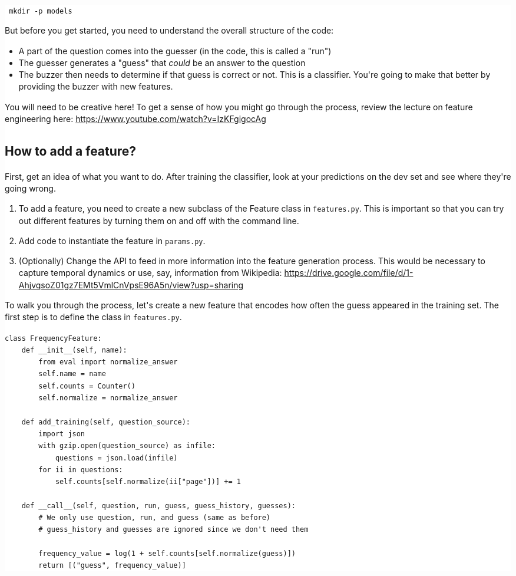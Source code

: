      mkdir -p models

But before you get started, you need to understand the overall structure of the code:
 * A part of the question comes into the guesser (in the code, this is called a "run")
 * The guesser generates a "guess" that _could_ be an answer to the question
 * The buzzer then needs to determine if that guess is correct or not.  This is a classifier.  You're going to make that better by providing the buzzer with new features.

You will need to be creative here!  To get a sense of how you might go through the process, review the lecture on feature engineering here:
https://www.youtube.com/watch?v=IzKFgigocAg

How to add a feature?
-

First, get an idea of what you want to do.  After training the classifier,
look at your predictions on the dev set and see where they're going wrong.

1.  To add a feature, you need to create a new subclass of the Feature class
in ``features.py``.  This is important so that you can try out different
features by turning them on and off with the command line.

2.  Add code to instantiate the feature in ``params.py``.

3.  (Optionally) Change the API to feed in more information into the feature
generation process.  This would be necessary to capture temporal dynamics or
use, say, information from Wikipedia:
https://drive.google.com/file/d/1-AhjvqsoZ01gz7EMt5VmlCnVpsE96A5n/view?usp=sharing

To walk you through the process, let's create a new feature that encodes how
often the guess appeared in the training set.  The first step is to define the
class in ``features.py``.

	class FrequencyFeature:
	    def __init__(self, name):
	        from eval import normalize_answer
	        self.name = name
	        self.counts = Counter()
	        self.normalize = normalize_answer
	        
	    def add_training(self, question_source):
	        import json
	        with gzip.open(question_source) as infile:
	            questions = json.load(infile)
	        for ii in questions:
	            self.counts[self.normalize(ii["page"])] += 1
	            
	    def __call__(self, question, run, guess, guess_history, guesses):
	        # We only use question, run, and guess (same as before)
	        # guess_history and guesses are ignored since we don't need them
	        
	        frequency_value = log(1 + self.counts[self.normalize(guess)])
	        return [("guess", frequency_value)]
